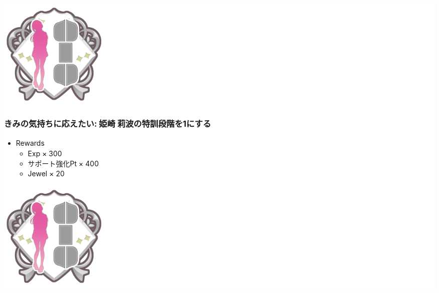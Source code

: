 <img src="img/img_general_achievement_char_hrnm-008.png" style="width:200px;"/>

### きみの気持ちに応えたい: 姫崎 莉波の特訓段階を1にする
* Rewards
	* Exp × 300
	* サポート強化Pt × 400
	* Jewel × 20

<img src="img/img_general_achievement_char_hrnm-008.png" style="width:200px;"/>
